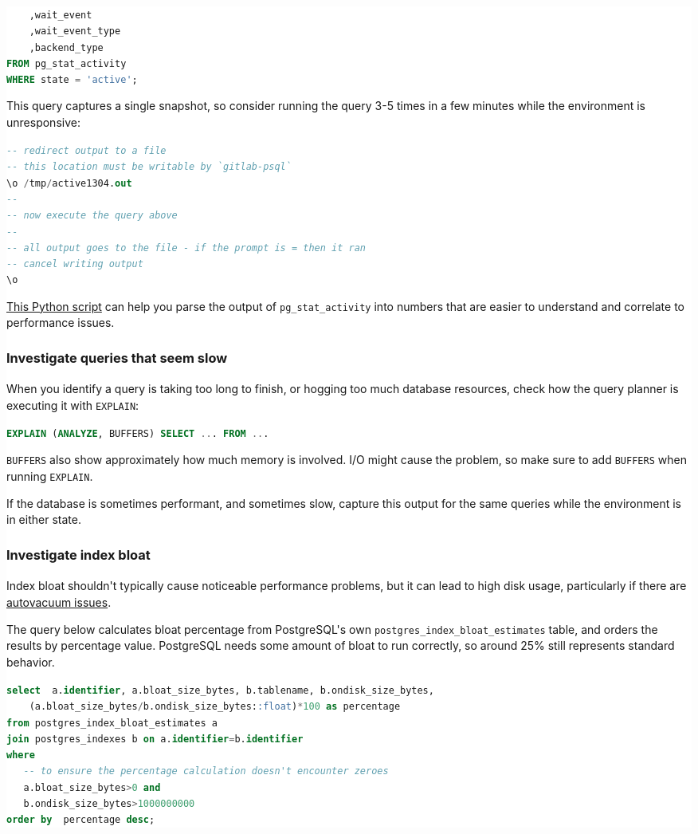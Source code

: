 ```sql
    ,wait_event
    ,wait_event_type
    ,backend_type
FROM pg_stat_activity
WHERE state = 'active';
```

This query captures a single snapshot, so consider running the query 3-5 times
in a few minutes while the environment is unresponsive:

```sql
-- redirect output to a file
-- this location must be writable by `gitlab-psql`
\o /tmp/active1304.out
--
-- now execute the query above
--
-- all output goes to the file - if the prompt is = then it ran
-- cancel writing output
\o
```

[This Python script](https://gitlab.com/-/snippets/3680015) can help you parse the
output of `pg_stat_activity` into numbers that are easier to understand and correlate to performance issues.

### Investigate queries that seem slow

When you identify a query is taking too long to finish, or hogging too much database resources,
check how the query planner is executing it with `EXPLAIN`:

```sql
EXPLAIN (ANALYZE, BUFFERS) SELECT ... FROM ...
```

`BUFFERS` also show approximately how much memory is involved. I/O might cause
the problem, so make sure to add `BUFFERS` when running `EXPLAIN`.

If the database is sometimes performant, and sometimes slow, capture this output
for the same queries while the environment is in either state.

### Investigate index bloat

Index bloat shouldn't typically cause noticeable performance problems, but it can lead to high disk usage, particularly if there are [autovacuum issues](https://gitlab.com/gitlab-org/gitlab/-/issues/412672#note_1401807864).

The query below calculates bloat percentage from PostgreSQL's own `postgres_index_bloat_estimates`
table, and orders the results by percentage value. PostgreSQL needs some amount of
bloat to run correctly, so around 25% still represents standard behavior.

```sql
select  a.identifier, a.bloat_size_bytes, b.tablename, b.ondisk_size_bytes,
    (a.bloat_size_bytes/b.ondisk_size_bytes::float)*100 as percentage
from postgres_index_bloat_estimates a
join postgres_indexes b on a.identifier=b.identifier
where
   -- to ensure the percentage calculation doesn't encounter zeroes
   a.bloat_size_bytes>0 and
   b.ondisk_size_bytes>1000000000
order by  percentage desc;
```
